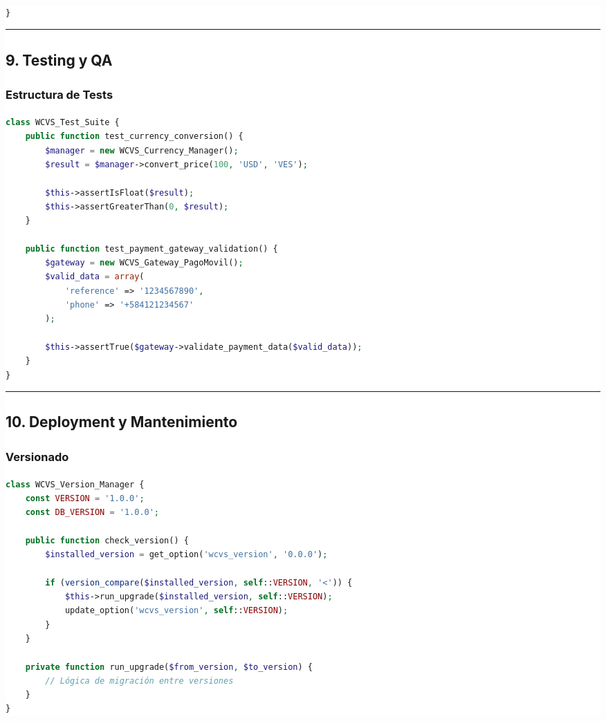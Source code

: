 ```php
}
```

---

## 9. Testing y QA

### Estructura de Tests
```php
class WCVS_Test_Suite {
    public function test_currency_conversion() {
        $manager = new WCVS_Currency_Manager();
        $result = $manager->convert_price(100, 'USD', 'VES');
        
        $this->assertIsFloat($result);
        $this->assertGreaterThan(0, $result);
    }
    
    public function test_payment_gateway_validation() {
        $gateway = new WCVS_Gateway_PagoMovil();
        $valid_data = array(
            'reference' => '1234567890',
            'phone' => '+584121234567'
        );
        
        $this->assertTrue($gateway->validate_payment_data($valid_data));
    }
}
```

---

## 10. Deployment y Mantenimiento

### Versionado
```php
class WCVS_Version_Manager {
    const VERSION = '1.0.0';
    const DB_VERSION = '1.0.0';
    
    public function check_version() {
        $installed_version = get_option('wcvs_version', '0.0.0');
        
        if (version_compare($installed_version, self::VERSION, '<')) {
            $this->run_upgrade($installed_version, self::VERSION);
            update_option('wcvs_version', self::VERSION);
        }
    }
    
    private function run_upgrade($from_version, $to_version) {
        // Lógica de migración entre versiones
    }
}
```
